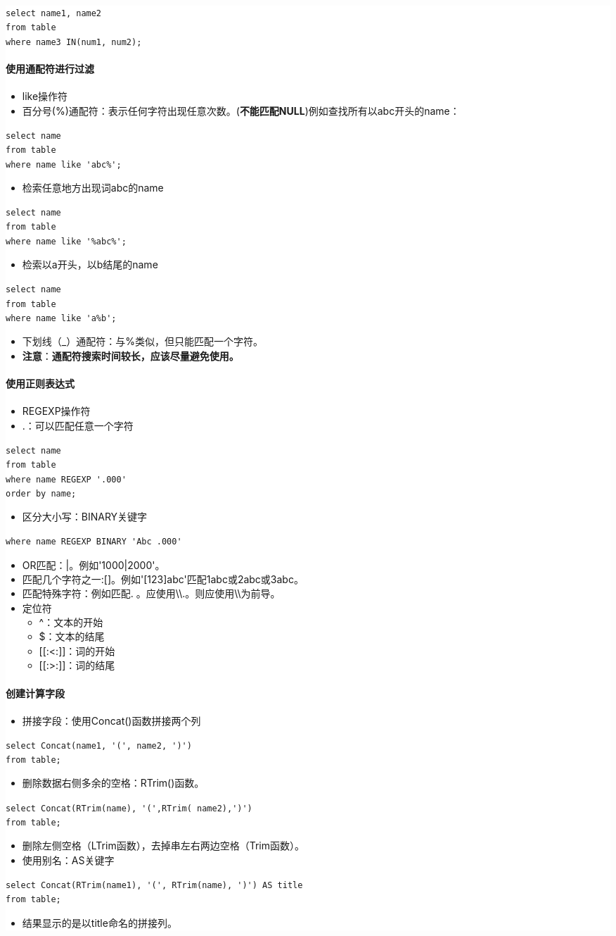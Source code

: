 ``` mysql
select name1, name2
from table
where name3 IN(num1, num2);
```
#### 使用通配符进行过滤
* like操作符
* 百分号(%)通配符：表示任何字符出现任意次数。(**不能匹配NULL**)例如查找所有以abc开头的name：
```mysql
select name
from table
where name like 'abc%';
```
* 检索任意地方出现词abc的name
```mysql
select name
from table
where name like '%abc%';
```
* 检索以a开头，以b结尾的name
```mysql
select name
from table
where name like 'a%b';
```
* 下划线（_）通配符：与%类似，但只能匹配一个字符。
* **注意**：**通配符搜索时间较长，应该尽量避免使用。**
#### 使用正则表达式
* REGEXP操作符
* .：可以匹配任意一个字符
``` mysql
select name
from table
where name REGEXP '.000'
order by name;
```
* 区分大小写：BINARY关键字
```mysql
where name REGEXP BINARY 'Abc .000'
```
* OR匹配：|。例如'1000|2000'。
* 匹配几个字符之一:[]。例如'[123]abc'匹配1abc或2abc或3abc。
* 匹配特殊字符：例如匹配.  。应使用\\\\.。则应使用\\\\为前导。
* 定位符
  * ^：文本的开始
  * $：文本的结尾
  * [[:<:]]：词的开始
  * [[:>:]]：词的结尾
#### 创建计算字段
* 拼接字段：使用Concat()函数拼接两个列
```mysql
select Concat(name1, '(', name2, ')')
from table;
```
* 删除数据右侧多余的空格：RTrim()函数。
```mysql
select Concat(RTrim(name), '(',RTrim( name2),')')
from table;
```
* 删除左侧空格（LTrim函数），去掉串左右两边空格（Trim函数）。
* 使用别名：AS关键字
```mysql
select Concat(RTrim(name1), '(', RTrim(name), ')') AS title
from table;
```
* 结果显示的是以title命名的拼接列。